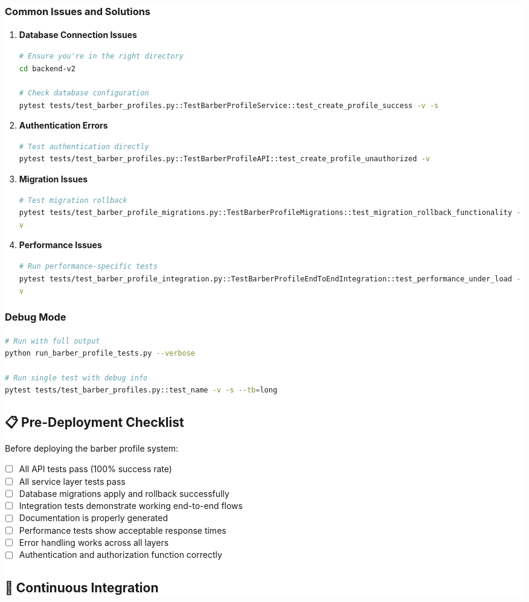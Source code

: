 ### Common Issues and Solutions

1. **Database Connection Issues**
   ```bash
   # Ensure you're in the right directory
   cd backend-v2
   
   # Check database configuration
   pytest tests/test_barber_profiles.py::TestBarberProfileService::test_create_profile_success -v -s
   ```

2. **Authentication Errors**
   ```bash
   # Test authentication directly
   pytest tests/test_barber_profiles.py::TestBarberProfileAPI::test_create_profile_unauthorized -v
   ```

3. **Migration Issues**
   ```bash
   # Test migration rollback
   pytest tests/test_barber_profile_migrations.py::TestBarberProfileMigrations::test_migration_rollback_functionality -v
   ```

4. **Performance Issues**
   ```bash
   # Run performance-specific tests
   pytest tests/test_barber_profile_integration.py::TestBarberProfileEndToEndIntegration::test_performance_under_load -v
   ```

### Debug Mode
```bash
# Run with full output
python run_barber_profile_tests.py --verbose

# Run single test with debug info
pytest tests/test_barber_profiles.py::test_name -v -s --tb=long
```

## 📋 Pre-Deployment Checklist

Before deploying the barber profile system:

- [ ] All API tests pass (100% success rate)
- [ ] All service layer tests pass
- [ ] Database migrations apply and rollback successfully
- [ ] Integration tests demonstrate working end-to-end flows
- [ ] Documentation is properly generated
- [ ] Performance tests show acceptable response times
- [ ] Error handling works across all layers
- [ ] Authentication and authorization function correctly

## 🔄 Continuous Integration
